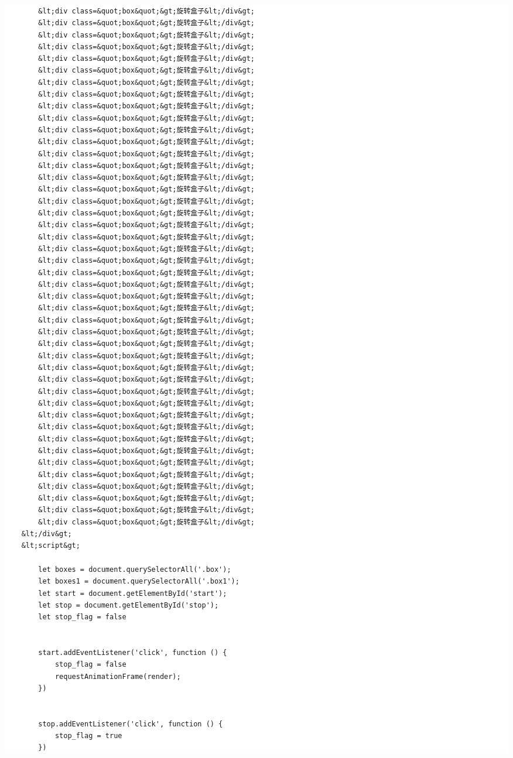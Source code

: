 ```
        &lt;div class=&quot;box&quot;&gt;旋转盒子&lt;/div&gt;
        &lt;div class=&quot;box&quot;&gt;旋转盒子&lt;/div&gt;
        &lt;div class=&quot;box&quot;&gt;旋转盒子&lt;/div&gt;
        &lt;div class=&quot;box&quot;&gt;旋转盒子&lt;/div&gt;
        &lt;div class=&quot;box&quot;&gt;旋转盒子&lt;/div&gt;
        &lt;div class=&quot;box&quot;&gt;旋转盒子&lt;/div&gt;
        &lt;div class=&quot;box&quot;&gt;旋转盒子&lt;/div&gt;
        &lt;div class=&quot;box&quot;&gt;旋转盒子&lt;/div&gt;
        &lt;div class=&quot;box&quot;&gt;旋转盒子&lt;/div&gt;
        &lt;div class=&quot;box&quot;&gt;旋转盒子&lt;/div&gt;
        &lt;div class=&quot;box&quot;&gt;旋转盒子&lt;/div&gt;
        &lt;div class=&quot;box&quot;&gt;旋转盒子&lt;/div&gt;
        &lt;div class=&quot;box&quot;&gt;旋转盒子&lt;/div&gt;
        &lt;div class=&quot;box&quot;&gt;旋转盒子&lt;/div&gt;
        &lt;div class=&quot;box&quot;&gt;旋转盒子&lt;/div&gt;
        &lt;div class=&quot;box&quot;&gt;旋转盒子&lt;/div&gt;
        &lt;div class=&quot;box&quot;&gt;旋转盒子&lt;/div&gt;
        &lt;div class=&quot;box&quot;&gt;旋转盒子&lt;/div&gt;
        &lt;div class=&quot;box&quot;&gt;旋转盒子&lt;/div&gt;
        &lt;div class=&quot;box&quot;&gt;旋转盒子&lt;/div&gt;
        &lt;div class=&quot;box&quot;&gt;旋转盒子&lt;/div&gt;
        &lt;div class=&quot;box&quot;&gt;旋转盒子&lt;/div&gt;
        &lt;div class=&quot;box&quot;&gt;旋转盒子&lt;/div&gt;
        &lt;div class=&quot;box&quot;&gt;旋转盒子&lt;/div&gt;
        &lt;div class=&quot;box&quot;&gt;旋转盒子&lt;/div&gt;
        &lt;div class=&quot;box&quot;&gt;旋转盒子&lt;/div&gt;
        &lt;div class=&quot;box&quot;&gt;旋转盒子&lt;/div&gt;
        &lt;div class=&quot;box&quot;&gt;旋转盒子&lt;/div&gt;
        &lt;div class=&quot;box&quot;&gt;旋转盒子&lt;/div&gt;
        &lt;div class=&quot;box&quot;&gt;旋转盒子&lt;/div&gt;
        &lt;div class=&quot;box&quot;&gt;旋转盒子&lt;/div&gt;
        &lt;div class=&quot;box&quot;&gt;旋转盒子&lt;/div&gt;
        &lt;div class=&quot;box&quot;&gt;旋转盒子&lt;/div&gt;
        &lt;div class=&quot;box&quot;&gt;旋转盒子&lt;/div&gt;
        &lt;div class=&quot;box&quot;&gt;旋转盒子&lt;/div&gt;
        &lt;div class=&quot;box&quot;&gt;旋转盒子&lt;/div&gt;
        &lt;div class=&quot;box&quot;&gt;旋转盒子&lt;/div&gt;
        &lt;div class=&quot;box&quot;&gt;旋转盒子&lt;/div&gt;
        &lt;div class=&quot;box&quot;&gt;旋转盒子&lt;/div&gt;
        &lt;div class=&quot;box&quot;&gt;旋转盒子&lt;/div&gt;
        &lt;div class=&quot;box&quot;&gt;旋转盒子&lt;/div&gt;
        &lt;div class=&quot;box&quot;&gt;旋转盒子&lt;/div&gt;
        &lt;div class=&quot;box&quot;&gt;旋转盒子&lt;/div&gt;
        &lt;div class=&quot;box&quot;&gt;旋转盒子&lt;/div&gt;
    &lt;/div&gt;
    &lt;script&gt;

        let boxes = document.querySelectorAll('.box');
        let boxes1 = document.querySelectorAll('.box1');
        let start = document.getElementById('start');
        let stop = document.getElementById('stop');
        let stop_flag = false


        start.addEventListener('click', function () {
            stop_flag = false
            requestAnimationFrame(render);
        })


        stop.addEventListener('click', function () {
            stop_flag = true
        })
```